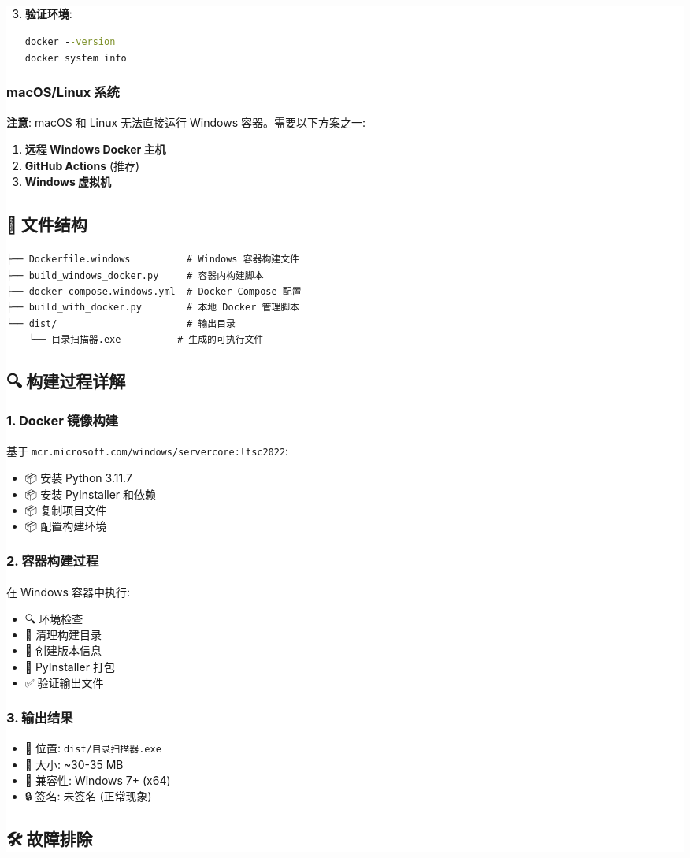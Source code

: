 3. **验证环境**:
   ```cmd
   docker --version
   docker system info
   ```

### macOS/Linux 系统

**注意**: macOS 和 Linux 无法直接运行 Windows 容器。需要以下方案之一:

1. **远程 Windows Docker 主机**
2. **GitHub Actions** (推荐)
3. **Windows 虚拟机**

## 📁 文件结构

```
├── Dockerfile.windows          # Windows 容器构建文件
├── build_windows_docker.py     # 容器内构建脚本
├── docker-compose.windows.yml  # Docker Compose 配置
├── build_with_docker.py        # 本地 Docker 管理脚本
└── dist/                       # 输出目录
    └── 目录扫描器.exe          # 生成的可执行文件
```

## 🔍 构建过程详解

### 1. Docker 镜像构建

基于 `mcr.microsoft.com/windows/servercore:ltsc2022`:
- 📦 安装 Python 3.11.7
- 📦 安装 PyInstaller 和依赖
- 📦 复制项目文件
- 📦 配置构建环境

### 2. 容器构建过程

在 Windows 容器中执行:
- 🔍 环境检查
- 🧹 清理构建目录
- 📝 创建版本信息
- 🔨 PyInstaller 打包
- ✅ 验证输出文件

### 3. 输出结果

- 📁 位置: `dist/目录扫描器.exe`
- 📏 大小: ~30-35 MB
- 🎯 兼容性: Windows 7+ (x64)
- 🔒 签名: 未签名 (正常现象)

## 🛠️ 故障排除

